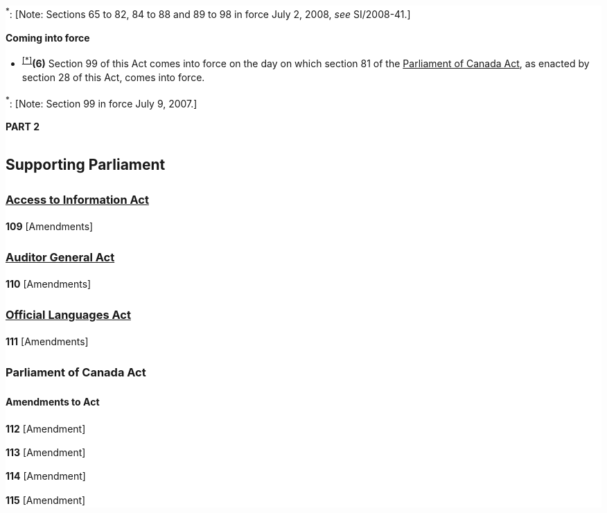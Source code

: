 <a name='nbp_Ind6E93_hq_1743'><sup>*</sup></a>: [Note: Sections 65 to 82, 84 to 88 and 89 to 98 in force July 2, 2008, *see* SI/2008-41.]<br />

**Coming into force**

- <sup><a href='#nbp_Ind6E93_hq_1755'>[*]</a></sup>**(6)** Section 99 of this Act comes into force on the day on which section 81 of the [Parliament of Canada Act](/en/Acts/Revised%20Statutes%20of%20Canada/P/P-1.md), as enacted by section 28 of this Act, comes into force.

<a name='nbp_Ind6E93_hq_1755'><sup>*</sup></a>: [Note: Section 99 in force July 9, 2007.]<br />




**PART 2** 
## Supporting Parliament



### [Access to Information Act](/en/Acts/Revised%20Statutes%20of%20Canada/A/A-1.md)


**109** [Amendments]




### [Auditor General Act](/en/Acts/Revised%20Statutes%20of%20Canada/A/A-17.md)


**110** [Amendments]




### [Official Languages Act](/en/Acts/Statutes%20of%20Canada/1985/c.%2031%20(4th%20Supp.).md)


**111** [Amendments]




### Parliament of Canada Act



#### Amendments to Act


**112** [Amendment]



**113** [Amendment]



**114** [Amendment]



**115** [Amendment]
